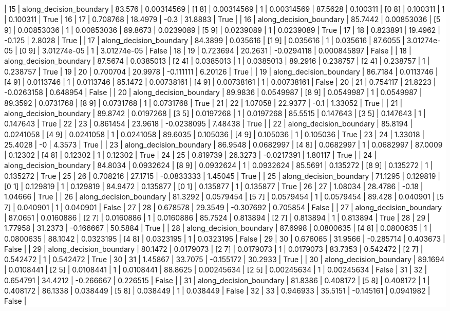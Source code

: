 |  15 | along_decision_boundary |     83.576  | 0.00314569  | [1 8]    |   0.00314569  |      1 | 0.00314569  |      87.5628 | 0.100311    | [0 8]     |    0.100311    |       1 | 0.100311    | True      |     16 |              17 |                0.708768 |               18.4979  | -0.3        |    31.8883      | True            |
|  16 | along_decision_boundary |     85.7442 | 0.00853036  | [5 9]    |   0.00853036  |      1 | 0.00853036  |      89.8673 | 0.0239089   | [5 9]     |    0.0239089   |       1 | 0.0239089   | True      |     17 |              18 |                0.823891 |               19.4962  | -0.125      |     2.8028      | True            |
|  17 | along_decision_boundary |     84.3899 | 0.035616    | [1 9]    |   0.035616    |      1 | 0.035616    |      87.6055 | 3.01274e-05 | [0 9]     |    3.01274e-05 |       1 | 3.01274e-05 | False     |     18 |              19 |                0.723694 |               20.2631  | -0.0294118  |     0.000845897 | False           |
|  18 | along_decision_boundary |     87.5674 | 0.0385013   | [2 4]    |   0.0385013   |      1 | 0.0385013   |      89.2916 | 0.238757    | [2 4]     |    0.238757    |       1 | 0.238757    | True      |     19 |              20 |                0.700704 |               20.9978  | -0.111111   |     6.20126     | True            |
|  19 | along_decision_boundary |     86.7184 | 0.0113746   | [4 9]    |   0.0113746   |      1 | 0.0113746   |      85.1472 | 0.00738161  | [4 9]     |    0.00738161  |       1 | 0.00738161  | False     |     20 |              21 |                0.754117 |               21.8223  | -0.0263158  |     0.648954    | False           |
|  20 | along_decision_boundary |     89.9836 | 0.0549987   | [8 9]    |   0.0549987   |      1 | 0.0549987   |      89.3592 | 0.0731768   | [8 9]     |    0.0731768   |       1 | 0.0731768   | True      |     21 |              22 |                1.07058  |               22.9377  | -0.1        |     1.33052     | True            |
|  21 | along_decision_boundary |     89.8742 | 0.0197268   | [3 5]    |   0.0197268   |      1 | 0.0197268   |      85.5515 | 0.147643    | [3 5]     |    0.147643    |       1 | 0.147643    | True      |     22 |              23 |                0.861454 |               23.9618  | -0.0238095  |     7.48438     | True            |
|  22 | along_decision_boundary |     85.8194 | 0.0241058   | [4 9]    |   0.0241058   |      1 | 0.0241058   |      89.6035 | 0.105036    | [4 9]     |    0.105036    |       1 | 0.105036    | True      |     23 |              24 |                1.33018  |               25.4028  | -0          |     4.3573      | True            |
|  23 | along_decision_boundary |     86.9548 | 0.0682997   | [4 8]    |   0.0682997   |      1 | 0.0682997   |      87.0009 | 0.12302     | [4 8]     |    0.12302     |       1 | 0.12302     | True      |     24 |              25 |                0.819739 |               26.3273  | -0.0217391  |     1.80117     | True            |
|  24 | along_decision_boundary |     84.8034 | 0.0932624   | [8 9]    |   0.0932624   |      1 | 0.0932624   |      85.5691 | 0.135272    | [8 9]     |    0.135272    |       1 | 0.135272    | True      |     25 |              26 |                0.708216 |               27.1715  | -0.0833333  |     1.45045     | True            |
|  25 | along_decision_boundary |     71.1295 | 0.129819    | [0 1]    |   0.129819    |      1 | 0.129819    |      84.9472 | 0.135877    | [0 1]     |    0.135877    |       1 | 0.135877    | True      |     26 |              27 |                1.08034  |               28.4786  | -0.18       |     1.04666     | True            |
|  26 | along_decision_boundary |     81.3292 | 0.0579454   | [5 7]    |   0.0579454   |      1 | 0.0579454   |      89.428  | 0.040901    | [5 7]     |    0.040901    |       1 | 0.040901    | False     |     27 |              28 |                0.678578 |               29.3549  | -0.307692   |     0.705854    | False           |
|  27 | along_decision_boundary |     87.0651 | 0.0160886   | [2 7]    |   0.0160886   |      1 | 0.0160886   |      85.7524 | 0.813894    | [2 7]     |    0.813894    |       1 | 0.813894    | True      |     28 |              29 |                1.77958  |               31.2373  | -0.166667   |    50.5884      | True            |
|  28 | along_decision_boundary |     87.6998 | 0.0800635   | [4 8]    |   0.0800635   |      1 | 0.0800635   |      88.1042 | 0.0323195   | [4 8]     |    0.0323195   |       1 | 0.0323195   | False     |     29 |              30 |                0.676065 |               31.9566  | -0.285714   |     0.403673    | False           |
|  29 | along_decision_boundary |     80.1472 | 0.0179073   | [2 7]    |   0.0179073   |      1 | 0.0179073   |      83.7353 | 0.542472    | [2 7]     |    0.542472    |       1 | 0.542472    | True      |     30 |              31 |                1.45867  |               33.7075  | -0.155172   |    30.2933      | True            |
|  30 | along_decision_boundary |     89.1694 | 0.0108441   | [2 5]    |   0.0108441   |      1 | 0.0108441   |      88.8625 | 0.00245634  | [2 5]     |    0.00245634  |       1 | 0.00245634  | False     |     31 |              32 |                0.654791 |               34.4212  | -0.266667   |     0.226515    | False           |
|  31 | along_decision_boundary |     81.8386 | 0.408172    | [5 8]    |   0.408172    |      1 | 0.408172    |      86.1338 | 0.038449    | [5 8]     |    0.038449    |       1 | 0.038449    | False     |     32 |              33 |                0.946933 |               35.5151  | -0.145161   |     0.0941982   | False           |